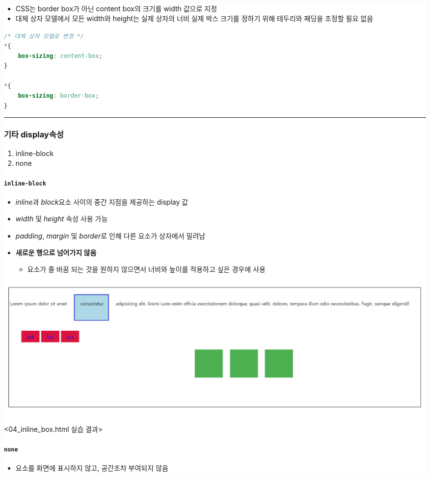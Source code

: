- CSS는 border box가 아닌 content box의 크기를 width 값으로 지정
- 대체 상자 모델에서 모든 width와 height는 실제 상자의 너비 실제 박스 크기를 정하기 위해 테두리와 패딩을 조정할 필요 없음

```CSS
/* 대체 상자 모델로 변경 */
*{
    box-sizing: content-box;
}

*{
    box-sizing: border-box;
}
```

---

### 기타 display속성

1. inline-block
2. none

#### `inline-block`

- *inline*과 *block*요소 사이의 중간 지점을 제공하는 display 값
- *width* 및 *height* 속성 사용 가능
- *padding*, *margin* 및 *border*로 인해 다른 요소가 상자에서 밀려남
- **새로운 행으로 넘어가지 않음**

    - 요소가 줄 바꿈 되는 것을 원하지 않으면서 너비와 높이를 적용하고 싶은 경우에 사용

![alt text](images/image_20.png)

<04_inline_box.html 실습 결과>

#### `none`

- 요소를 화면에 표시하지 않고, 공간조차 부여되지 않음

